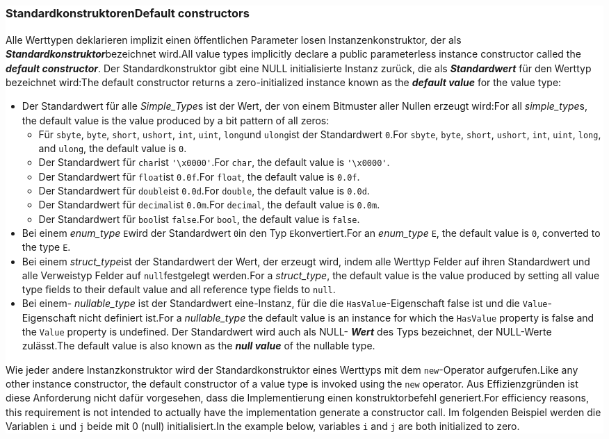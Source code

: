 ### <a name="default-constructors"></a><span data-ttu-id="99f15-127">Standardkonstruktoren</span><span class="sxs-lookup"><span data-stu-id="99f15-127">Default constructors</span></span>

<span data-ttu-id="99f15-128">Alle Werttypen deklarieren implizit einen öffentlichen Parameter losen Instanzenkonstruktor, der als ***Standardkonstruktor***bezeichnet wird.</span><span class="sxs-lookup"><span data-stu-id="99f15-128">All value types implicitly declare a public parameterless instance constructor called the ***default constructor***.</span></span> <span data-ttu-id="99f15-129">Der Standardkonstruktor gibt eine NULL initialisierte Instanz zurück, die als ***Standardwert*** für den Werttyp bezeichnet wird:</span><span class="sxs-lookup"><span data-stu-id="99f15-129">The default constructor returns a zero-initialized instance known as the ***default value*** for the value type:</span></span>

*  <span data-ttu-id="99f15-130">Der Standardwert für alle *Simple_Type*s ist der Wert, der von einem Bitmuster aller Nullen erzeugt wird:</span><span class="sxs-lookup"><span data-stu-id="99f15-130">For all *simple_type*s, the default value is the value produced by a bit pattern of all zeros:</span></span>
    * <span data-ttu-id="99f15-131">Für `sbyte`, `byte`, `short`, `ushort`, `int`, `uint`, `long`und `ulong`ist der Standardwert `0`.</span><span class="sxs-lookup"><span data-stu-id="99f15-131">For `sbyte`, `byte`, `short`, `ushort`, `int`, `uint`, `long`, and `ulong`, the default value is `0`.</span></span>
    * <span data-ttu-id="99f15-132">Der Standardwert für `char`ist `'\x0000'`.</span><span class="sxs-lookup"><span data-stu-id="99f15-132">For `char`, the default value is `'\x0000'`.</span></span>
    * <span data-ttu-id="99f15-133">Der Standardwert für `float`ist `0.0f`.</span><span class="sxs-lookup"><span data-stu-id="99f15-133">For `float`, the default value is `0.0f`.</span></span>
    * <span data-ttu-id="99f15-134">Der Standardwert für `double`ist `0.0d`.</span><span class="sxs-lookup"><span data-stu-id="99f15-134">For `double`, the default value is `0.0d`.</span></span>
    * <span data-ttu-id="99f15-135">Der Standardwert für `decimal`ist `0.0m`.</span><span class="sxs-lookup"><span data-stu-id="99f15-135">For `decimal`, the default value is `0.0m`.</span></span>
    * <span data-ttu-id="99f15-136">Der Standardwert für `bool`ist `false`.</span><span class="sxs-lookup"><span data-stu-id="99f15-136">For `bool`, the default value is `false`.</span></span>
*  <span data-ttu-id="99f15-137">Bei einem *enum_type* `E`wird der Standardwert `0`in den Typ `E`konvertiert.</span><span class="sxs-lookup"><span data-stu-id="99f15-137">For an *enum_type* `E`, the default value is `0`, converted to the type `E`.</span></span>
*  <span data-ttu-id="99f15-138">Bei einem *struct_type*ist der Standardwert der Wert, der erzeugt wird, indem alle Werttyp Felder auf ihren Standardwert und alle Verweistyp Felder auf `null`festgelegt werden.</span><span class="sxs-lookup"><span data-stu-id="99f15-138">For a *struct_type*, the default value is the value produced by setting all value type fields to their default value and all reference type fields to `null`.</span></span>
*  <span data-ttu-id="99f15-139">Bei einem- *nullable_type* ist der Standardwert eine-Instanz, für die die `HasValue`-Eigenschaft false ist und die `Value`-Eigenschaft nicht definiert ist.</span><span class="sxs-lookup"><span data-stu-id="99f15-139">For a *nullable_type* the default value is an instance for which the `HasValue` property is false and the `Value` property is undefined.</span></span> <span data-ttu-id="99f15-140">Der Standardwert wird auch als NULL- ***Wert*** des Typs bezeichnet, der NULL-Werte zulässt.</span><span class="sxs-lookup"><span data-stu-id="99f15-140">The default value is also known as the ***null value*** of the nullable type.</span></span>

<span data-ttu-id="99f15-141">Wie jeder andere Instanzkonstruktor wird der Standardkonstruktor eines Werttyps mit dem `new`-Operator aufgerufen.</span><span class="sxs-lookup"><span data-stu-id="99f15-141">Like any other instance constructor, the default constructor of a value type is invoked using the `new` operator.</span></span> <span data-ttu-id="99f15-142">Aus Effizienzgründen ist diese Anforderung nicht dafür vorgesehen, dass die Implementierung einen konstruktorbefehl generiert.</span><span class="sxs-lookup"><span data-stu-id="99f15-142">For efficiency reasons, this requirement is not intended to actually have the implementation generate a constructor call.</span></span> <span data-ttu-id="99f15-143">Im folgenden Beispiel werden die Variablen `i` und `j` beide mit 0 (null) initialisiert.</span><span class="sxs-lookup"><span data-stu-id="99f15-143">In the example below, variables `i` and `j` are both initialized to zero.</span></span>
